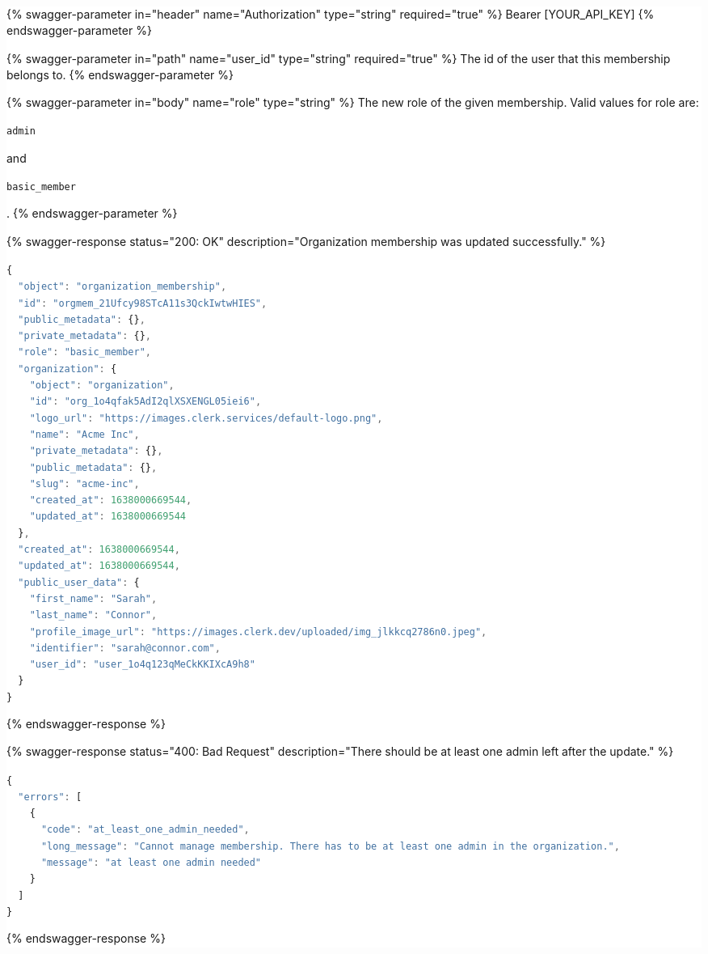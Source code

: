 {% swagger-parameter in="header" name="Authorization" type="string" required="true" %}
Bearer [YOUR_API_KEY]
{% endswagger-parameter %}

{% swagger-parameter in="path" name="user_id" type="string" required="true" %}
The id of the user that this membership belongs to.
{% endswagger-parameter %}

{% swagger-parameter in="body" name="role" type="string" %}
The new role of the given membership. Valid values for role are: 

`admin`

 and 

`basic_member`

.
{% endswagger-parameter %}

{% swagger-response status="200: OK" description="Organization membership was updated successfully." %}
```javascript
{
  "object": "organization_membership",
  "id": "orgmem_21Ufcy98STcA11s3QckIwtwHIES",
  "public_metadata": {},
  "private_metadata": {},
  "role": "basic_member",
  "organization": {
    "object": "organization",
    "id": "org_1o4qfak5AdI2qlXSXENGL05iei6",
    "logo_url": "https://images.clerk.services/default-logo.png",
    "name": "Acme Inc",
    "private_metadata": {},
    "public_metadata": {},
    "slug": "acme-inc",
    "created_at": 1638000669544,
    "updated_at": 1638000669544
  },
  "created_at": 1638000669544,
  "updated_at": 1638000669544,
  "public_user_data": {
    "first_name": "Sarah",
    "last_name": "Connor",
    "profile_image_url": "https://images.clerk.dev/uploaded/img_jlkkcq2786n0.jpeg",
    "identifier": "sarah@connor.com",
    "user_id": "user_1o4q123qMeCkKKIXcA9h8"
  }
}
```
{% endswagger-response %}

{% swagger-response status="400: Bad Request" description="There should be at least one admin left after the update." %}
```javascript
{
  "errors": [
    {
      "code": "at_least_one_admin_needed",
      "long_message": "Cannot manage membership. There has to be at least one admin in the organization.",
      "message": "at least one admin needed"
    }
  ]
}
```
{% endswagger-response %}